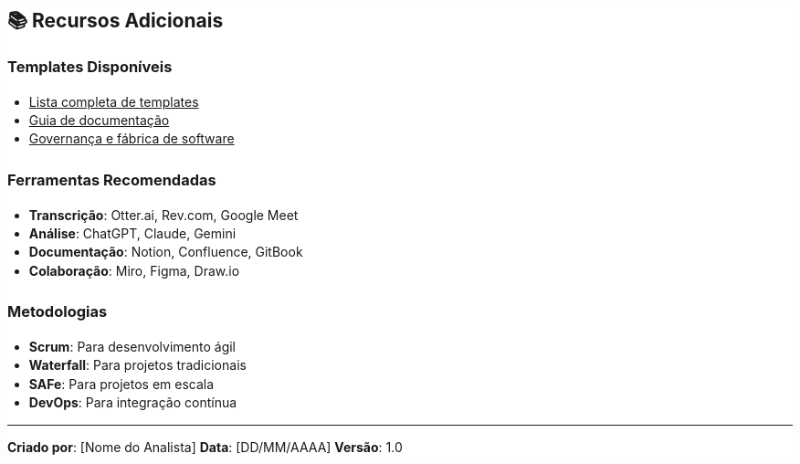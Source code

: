 ## 📚 Recursos Adicionais

### Templates Disponíveis
- [Lista completa de templates](../README.md#documentos-disponíveis)
- [Guia de documentação](../documentation-guide.md)
- [Governança e fábrica de software](../software-factory-governance.md)

### Ferramentas Recomendadas
- **Transcrição**: Otter.ai, Rev.com, Google Meet
- **Análise**: ChatGPT, Claude, Gemini
- **Documentação**: Notion, Confluence, GitBook
- **Colaboração**: Miro, Figma, Draw.io

### Metodologias
- **Scrum**: Para desenvolvimento ágil
- **Waterfall**: Para projetos tradicionais
- **SAFe**: Para projetos em escala
- **DevOps**: Para integração contínua

---

**Criado por**: [Nome do Analista]
**Data**: [DD/MM/AAAA]
**Versão**: 1.0

